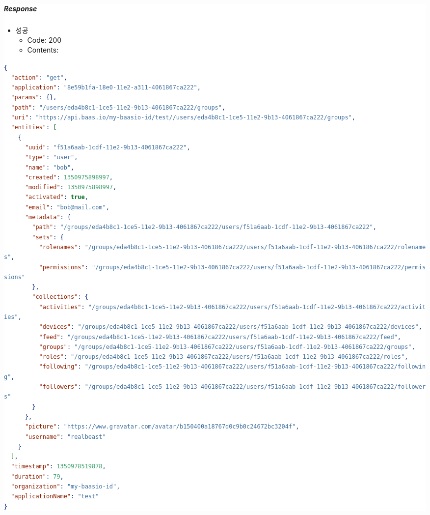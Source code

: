 []({'class':'table-bordered'})

##### Response

- 성공
	- Code: 200
	- Contents:

```json
{
  "action": "get",
  "application": "8e59b1fa-18e0-11e2-a311-4061867ca222",
  "params": {},
  "path": "/users/eda4b8c1-1ce5-11e2-9b13-4061867ca222/groups",
  "uri": "https://api.baas.io/my-baasio-id/test//users/eda4b8c1-1ce5-11e2-9b13-4061867ca222/groups",
  "entities": [
	{
	  "uuid": "f51a6aab-1cdf-11e2-9b13-4061867ca222",
	  "type": "user",
	  "name": "bob",
	  "created": 1350975898997,
	  "modified": 1350975898997,
	  "activated": true,
	  "email": "bob@mail.com",
	  "metadata": {
		"path": "/groups/eda4b8c1-1ce5-11e2-9b13-4061867ca222/users/f51a6aab-1cdf-11e2-9b13-4061867ca222",
		"sets": {
		  "rolenames": "/groups/eda4b8c1-1ce5-11e2-9b13-4061867ca222/users/f51a6aab-1cdf-11e2-9b13-4061867ca222/rolenames",
		  "permissions": "/groups/eda4b8c1-1ce5-11e2-9b13-4061867ca222/users/f51a6aab-1cdf-11e2-9b13-4061867ca222/permissions"
		},
		"collections": {
		  "activities": "/groups/eda4b8c1-1ce5-11e2-9b13-4061867ca222/users/f51a6aab-1cdf-11e2-9b13-4061867ca222/activities",
		  "devices": "/groups/eda4b8c1-1ce5-11e2-9b13-4061867ca222/users/f51a6aab-1cdf-11e2-9b13-4061867ca222/devices",
		  "feed": "/groups/eda4b8c1-1ce5-11e2-9b13-4061867ca222/users/f51a6aab-1cdf-11e2-9b13-4061867ca222/feed",
		  "groups": "/groups/eda4b8c1-1ce5-11e2-9b13-4061867ca222/users/f51a6aab-1cdf-11e2-9b13-4061867ca222/groups",
		  "roles": "/groups/eda4b8c1-1ce5-11e2-9b13-4061867ca222/users/f51a6aab-1cdf-11e2-9b13-4061867ca222/roles",
		  "following": "/groups/eda4b8c1-1ce5-11e2-9b13-4061867ca222/users/f51a6aab-1cdf-11e2-9b13-4061867ca222/following",
		  "followers": "/groups/eda4b8c1-1ce5-11e2-9b13-4061867ca222/users/f51a6aab-1cdf-11e2-9b13-4061867ca222/followers"
		}
	  },
	  "picture": "https://www.gravatar.com/avatar/b150400a18767d0c9b0c24672bc3204f",
	  "username": "realbeast"
	}
  ],
  "timestamp": 1350978519878,
  "duration": 79,
  "organization": "my-baasio-id",
  "applicationName": "test"
}
```

